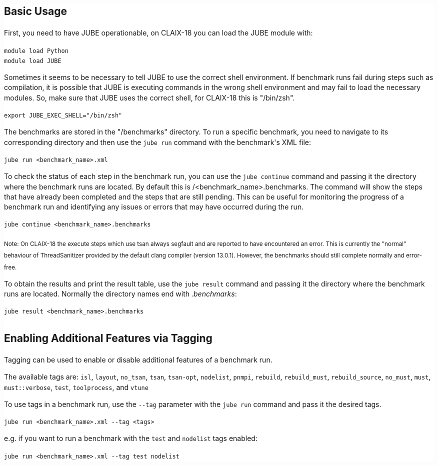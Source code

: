 ## Basic Usage

First, you need to have JUBE operationable, on CLAIX-18 you can load the JUBE module with:
```
module load Python
module load JUBE
```
Sometimes it seems to be necessary to tell JUBE to use the correct shell environment. If benchmark runs fail during steps such as compilation, it is possible that JUBE is executing commands in the wrong shell environment and may fail to load the necessary modules. So, make sure that JUBE uses the correct shell, for CLAIX-18 this is "/bin/zsh".
```
export JUBE_EXEC_SHELL="/bin/zsh"
```

The benchmarks are stored in the "/benchmarks" directory. To run a specific benchmark, you need to navigate to its corresponding directory and then use the `jube run` command with the benchmark's XML file:
```
jube run <benchmark_name>.xml 
```

To check the status of each step in the benchmark run, you can use the  `jube continue` command and passing it the directory where the benchmark runs are located. By default this is /\<benchmark_name\>.benchmarks. The command will show the steps that have already been completed and the steps that are still pending. This can be useful for monitoring the progress of a benchmark run and identifying any issues or errors that may have occurred during the run.
```
jube continue <benchmark_name>.benchmarks
```
<p><sub>
    Note: On CLAIX-18 the execute steps which use tsan always segfault and are reported to have encountered an error. This is currently the "normal" behaviour of ThreadSanitizer provided by the default clang compiler (version 13.0.1). However, the benchmarks should still complete normally and error-free.
</sub></p>


To obtain the results and print the result table, use the `jube result` command and passing it the directory where the benchmark runs are located. Normally the directory names end with *.benchmarks*:
```
jube result <benchmark_name>.benchmarks
```

## Enabling Additional Features via Tagging
Tagging can be used to enable or disable additional features of a benchmark run.

The available tags are: `isl`, `layout`, `no_tsan`, `tsan`, `tsan-opt`, `nodelist`, `pnmpi`, `rebuild`, `rebuild_must`, `rebuild_source`, `no_must`, `must`, `must::verbose`, `test`, `toolprocess`, and `vtune`

To use tags in a benchmark run, use the `--tag` parameter with the `jube run` command and pass it the desired tags.

```
jube run <benchmark_name>.xml --tag <tags>
```
 e.g. if you want to run a benchmark with the `test` and `nodelist` tags enabled:
```
jube run <benchmark_name>.xml --tag test nodelist
```
